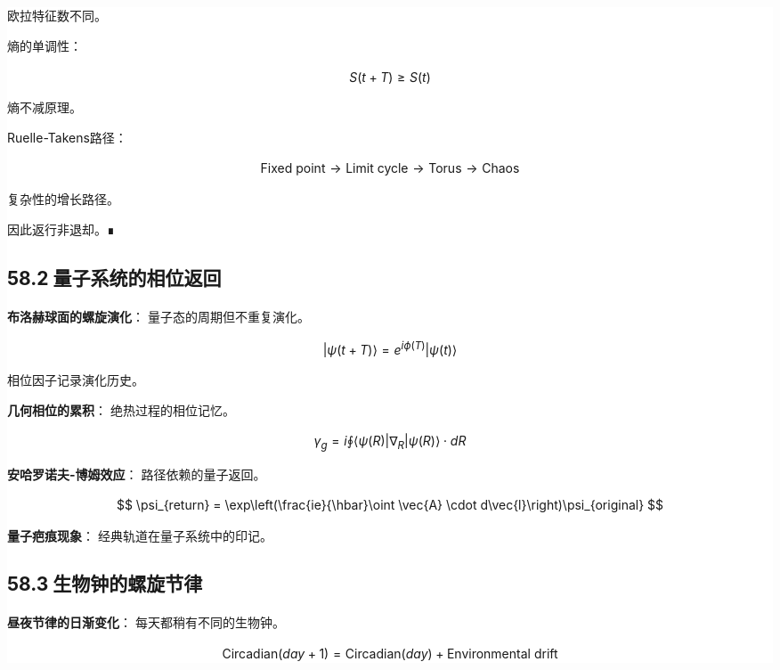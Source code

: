 欧拉特征数不同。

熵的单调性：

$$
S(t+T) \geq S(t)
$$

熵不减原理。

Ruelle-Takens路径：

$$
\text{Fixed point} \to \text{Limit cycle} \to \text{Torus} \to \text{Chaos}
$$

复杂性的增长路径。

因此返行非退却。∎

## 58.2 量子系统的相位返回

**布洛赫球面的螺旋演化**：
量子态的周期但不重复演化。

$$
|\psi(t+T)\rangle = e^{i\phi(T)}|\psi(t)\rangle
$$

相位因子记录演化历史。

**几何相位的累积**：
绝热过程的相位记忆。

$$
\gamma_g = i\oint \langle\psi(R)|\nabla_R|\psi(R)\rangle \cdot dR
$$

**安哈罗诺夫-博姆效应**：
路径依赖的量子返回。

$$
\psi_{return} = \exp\left(\frac{ie}{\hbar}\oint \vec{A} \cdot d\vec{l}\right)\psi_{original}
$$

**量子疤痕现象**：
经典轨道在量子系统中的印记。

## 58.3 生物钟的螺旋节律

**昼夜节律的日渐变化**：
每天都稍有不同的生物钟。

$$
\text{Circadian}(day+1) = \text{Circadian}(day) + \text{Environmental drift}
$$

